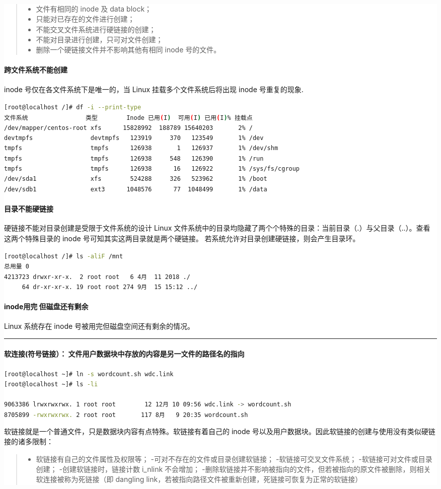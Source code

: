 >- 文件有相同的 inode 及 data block；
> - 只能对已存在的文件进行创建；
> - 不能交叉文件系统进行硬链接的创建；
> - 不能对目录进行创建，只可对文件创建；
> - 删除一个硬链接文件并不影响其他有相同 inode 号的文件。

#### 跨文件系统不能创建
inode 号仅在各文件系统下是唯一的，当 Linux 挂载多个文件系统后将出现 inode 号重复的现象.
```sh
[root@localhost /]# df -i --print-type
文件系统                类型        Inode 已用(I)  可用(I) 已用(I)% 挂载点
/dev/mapper/centos-root xfs      15828992  188789 15640203       2% /
devtmpfs                devtmpfs   123919     370   123549       1% /dev
tmpfs                   tmpfs      126938       1   126937       1% /dev/shm
tmpfs                   tmpfs      126938     548   126390       1% /run
tmpfs                   tmpfs      126938      16   126922       1% /sys/fs/cgroup
/dev/sda1               xfs        524288     326   523962       1% /boot
/dev/sdb1               ext3      1048576      77  1048499       1% /data
```

#### 目录不能硬链接
硬链接不能对目录创建是受限于文件系统的设计
Linux 文件系统中的目录均隐藏了两个个特殊的目录：当前目录（.）与父目录（..）。查看这两个特殊目录的 inode 号可知其实这两目录就是两个硬链接。
若系统允许对目录创建硬链接，则会产生目录环。
```sh
[root@localhost /]# ls -aliF /mnt
总用量 0
4213723 drwxr-xr-x.  2 root root   6 4月  11 2018 ./
     64 dr-xr-xr-x. 19 root root 274 9月  15 15:12 ../
```

#### inode用完 但磁盘还有剩余
Linux 系统存在 inode 号被用完但磁盘空间还有剩余的情况。 

---

#### 软连接(符号链接）： 文件用户数据块中存放的内容是另一文件的路径名的指向
```sh
[root@localhost ~]# ln -s wordcount.sh wdc.link
[root@localhost ~]# ls -li

9063386 lrwxrwxrwx. 1 root root        12 12月 10 09:56 wdc.link -> wordcount.sh
8705899 -rwxrwxrwx. 2 root root       117 8月   9 20:35 wordcount.sh

```

软链接就是一个普通文件，只是数据块内容有点特殊。软链接有着自己的 inode 号以及用户数据块。因此软链接的创建与使用没有类似硬链接的诸多限制：

> - 软链接有自己的文件属性及权限等；
> -可对不存在的文件或目录创建软链接；
> -软链接可交叉文件系统；
> -软链接可对文件或目录创建；
> -创建软链接时，链接计数 i_nlink 不会增加；
> -删除软链接并不影响被指向的文件，但若被指向的原文件被删除，则相关软连接被称为死链接（即 dangling link，若被指向路径文件被重新创建，死链接可恢复为正常的软链接）
